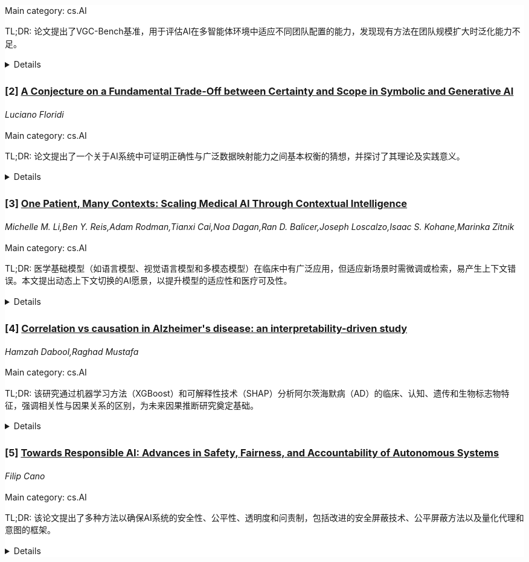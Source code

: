 Main category: cs.AI

TL;DR: 论文提出了VGC-Bench基准，用于评估AI在多智能体环境中适应不同团队配置的能力，发现现有方法在团队规模扩大时泛化能力不足。


<details><summary>Details</summary></details>


### [2] [A Conjecture on a Fundamental Trade-Off between Certainty and Scope in Symbolic and Generative AI](https://arxiv.org/abs/2506.10130)
*Luciano Floridi*

Main category: cs.AI

TL;DR: 论文提出了一个关于AI系统中可证明正确性与广泛数据映射能力之间基本权衡的猜想，并探讨了其理论及实践意义。


<details><summary>Details</summary></details>


### [3] [One Patient, Many Contexts: Scaling Medical AI Through Contextual Intelligence](https://arxiv.org/abs/2506.10157)
*Michelle M. Li,Ben Y. Reis,Adam Rodman,Tianxi Cai,Noa Dagan,Ran D. Balicer,Joseph Loscalzo,Isaac S. Kohane,Marinka Zitnik*

Main category: cs.AI

TL;DR: 医学基础模型（如语言模型、视觉语言模型和多模态模型）在临床中有广泛应用，但适应新场景时需微调或检索，易产生上下文错误。本文提出动态上下文切换的AI愿景，以提升模型的适应性和医疗可及性。


<details><summary>Details</summary></details>


### [4] [Correlation vs causation in Alzheimer's disease: an interpretability-driven study](https://arxiv.org/abs/2506.10179)
*Hamzah Dabool,Raghad Mustafa*

Main category: cs.AI

TL;DR: 该研究通过机器学习方法（XGBoost）和可解释性技术（SHAP）分析阿尔茨海默病（AD）的临床、认知、遗传和生物标志物特征，强调相关性与因果关系的区别，为未来因果推断研究奠定基础。


<details><summary>Details</summary></details>


### [5] [Towards Responsible AI: Advances in Safety, Fairness, and Accountability of Autonomous Systems](https://arxiv.org/abs/2506.10192)
*Filip Cano*

Main category: cs.AI

TL;DR: 该论文提出了多种方法以确保AI系统的安全性、公平性、透明度和问责制，包括改进的安全屏蔽技术、公平屏蔽方法以及量化代理和意图的框架。


<details><summary>Details</summary></details>

